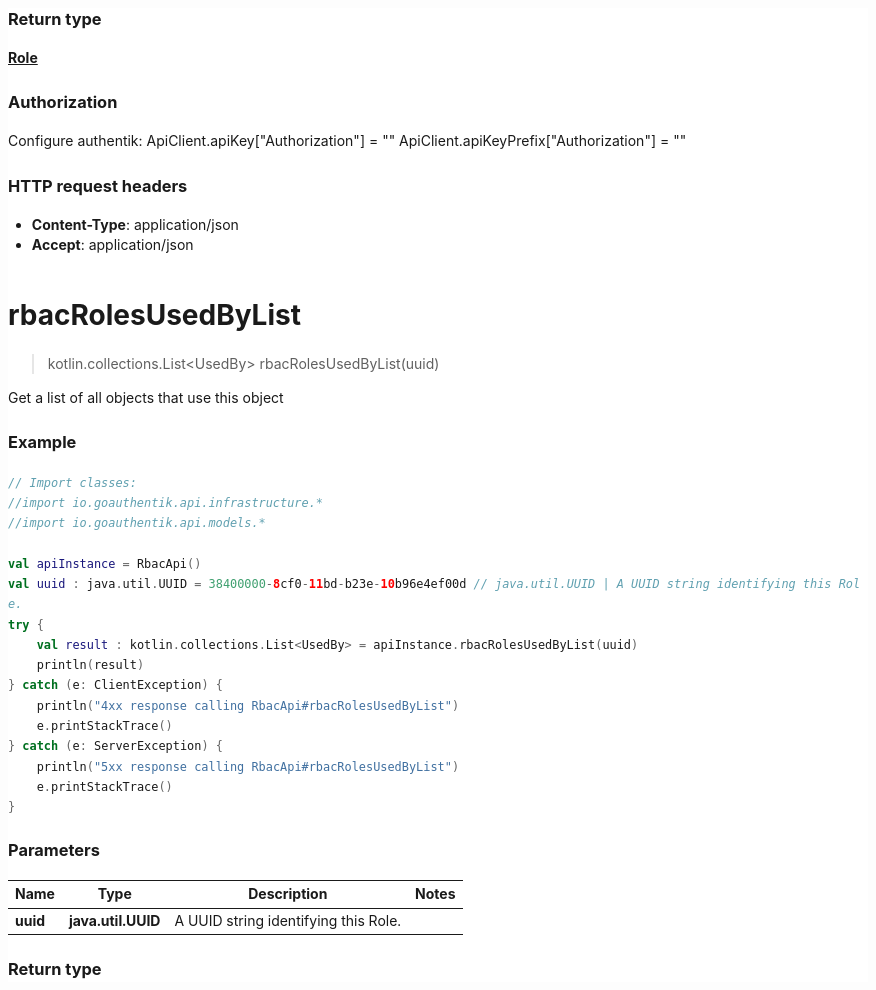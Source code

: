 ### Return type

[**Role**](Role.md)

### Authorization


Configure authentik:
    ApiClient.apiKey["Authorization"] = ""
    ApiClient.apiKeyPrefix["Authorization"] = ""

### HTTP request headers

 - **Content-Type**: application/json
 - **Accept**: application/json

<a id="rbacRolesUsedByList"></a>
# **rbacRolesUsedByList**
> kotlin.collections.List&lt;UsedBy&gt; rbacRolesUsedByList(uuid)



Get a list of all objects that use this object

### Example
```kotlin
// Import classes:
//import io.goauthentik.api.infrastructure.*
//import io.goauthentik.api.models.*

val apiInstance = RbacApi()
val uuid : java.util.UUID = 38400000-8cf0-11bd-b23e-10b96e4ef00d // java.util.UUID | A UUID string identifying this Role.
try {
    val result : kotlin.collections.List<UsedBy> = apiInstance.rbacRolesUsedByList(uuid)
    println(result)
} catch (e: ClientException) {
    println("4xx response calling RbacApi#rbacRolesUsedByList")
    e.printStackTrace()
} catch (e: ServerException) {
    println("5xx response calling RbacApi#rbacRolesUsedByList")
    e.printStackTrace()
}
```

### Parameters

Name | Type | Description  | Notes
------------- | ------------- | ------------- | -------------
 **uuid** | **java.util.UUID**| A UUID string identifying this Role. |

### Return type
